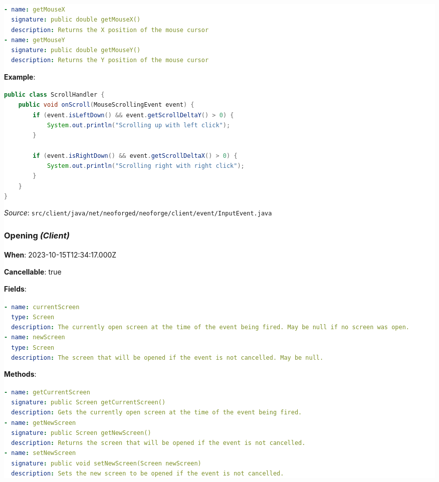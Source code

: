 ```yaml
- name: getMouseX
  signature: public double getMouseX()
  description: Returns the X position of the mouse cursor
- name: getMouseY
  signature: public double getMouseY()
  description: Returns the Y position of the mouse cursor
```

**Example**:
```java
public class ScrollHandler {
    public void onScroll(MouseScrollingEvent event) {
        if (event.isLeftDown() && event.getScrollDeltaY() > 0) {
            System.out.println("Scrolling up with left click");
        }
        
        if (event.isRightDown() && event.getScrollDeltaX() > 0) {
            System.out.println("Scrolling right with right click");
        }
    }
}
```

*Source*: `src/client/java/net/neoforged/neoforge/client/event/InputEvent.java`

### Opening *(Client)*

**When**: 2023-10-15T12:34:17.000Z

**Cancellable**: true

**Fields**:
```yaml
- name: currentScreen
  type: Screen
  description: The currently open screen at the time of the event being fired. May be null if no screen was open.
- name: newScreen
  type: Screen
  description: The screen that will be opened if the event is not cancelled. May be null.
```

**Methods**:
```yaml
- name: getCurrentScreen
  signature: public Screen getCurrentScreen()
  description: Gets the currently open screen at the time of the event being fired.
- name: getNewScreen
  signature: public Screen getNewScreen()
  description: Returns the screen that will be opened if the event is not cancelled.
- name: setNewScreen
  signature: public void setNewScreen(Screen newScreen)
  description: Sets the new screen to be opened if the event is not cancelled.
```
